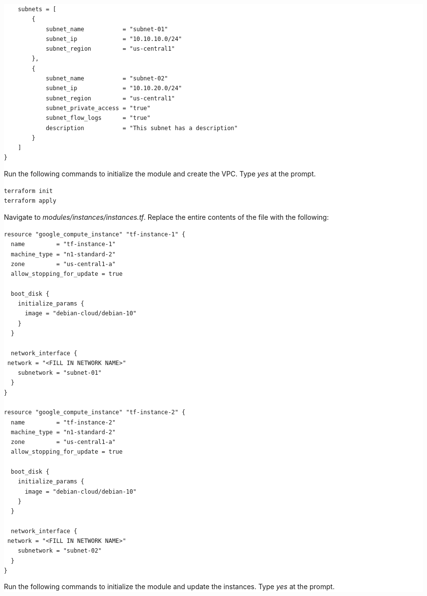 ```
    subnets = [
        {
            subnet_name           = "subnet-01"
            subnet_ip             = "10.10.10.0/24"
            subnet_region         = "us-central1"
        },
        {
            subnet_name           = "subnet-02"
            subnet_ip             = "10.10.20.0/24"
            subnet_region         = "us-central1"
            subnet_private_access = "true"
            subnet_flow_logs      = "true"
            description           = "This subnet has a description"
        }
    ]
}
```
Run the following commands to initialize the module and create the VPC. Type _yes_ at the prompt.
```
terraform init
terraform apply
```
Navigate to _modules/instances/instances.tf_. Replace the entire contents of the file with the following:
```
resource "google_compute_instance" "tf-instance-1" {
  name         = "tf-instance-1"
  machine_type = "n1-standard-2"
  zone         = "us-central1-a"
  allow_stopping_for_update = true

  boot_disk {
    initialize_params {
      image = "debian-cloud/debian-10"
    }
  }

  network_interface {
 network = "<FILL IN NETWORK NAME>"
    subnetwork = "subnet-01"
  }
}

resource "google_compute_instance" "tf-instance-2" {
  name         = "tf-instance-2"
  machine_type = "n1-standard-2"
  zone         = "us-central1-a"
  allow_stopping_for_update = true

  boot_disk {
    initialize_params {
      image = "debian-cloud/debian-10"
    }
  }

  network_interface {
 network = "<FILL IN NETWORK NAME>"
    subnetwork = "subnet-02"
  }
}
```
Run the following commands to initialize the module and update the instances. Type _yes_ at the prompt.
```
```